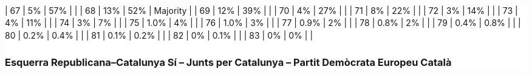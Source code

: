 | 67 | 5% | 57% |  |
| 68 | 13% | 52% | Majority |
| 69 | 12% | 39% |  |
| 70 | 4% | 27% |  |
| 71 | 8% | 22% |  |
| 72 | 3% | 14% |  |
| 73 | 4% | 11% |  |
| 74 | 3% | 7% |  |
| 75 | 1.0% | 4% |  |
| 76 | 1.0% | 3% |  |
| 77 | 0.9% | 2% |  |
| 78 | 0.8% | 2% |  |
| 79 | 0.4% | 0.8% |  |
| 80 | 0.2% | 0.4% |  |
| 81 | 0.1% | 0.2% |  |
| 82 | 0% | 0.1% |  |
| 83 | 0% | 0% |  |

### Esquerra Republicana–Catalunya Sí – Junts per Catalunya – Partit Demòcrata Europeu Català
